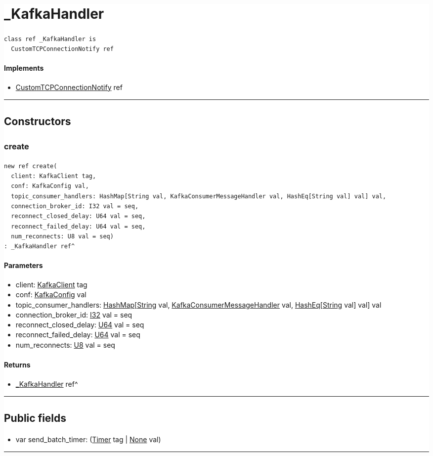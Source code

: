 # _KafkaHandler

```pony
class ref _KafkaHandler is
  CustomTCPConnectionNotify ref
```

#### Implements

* [CustomTCPConnectionNotify](.-customnet-CustomTCPConnectionNotify) ref

---

## Constructors

### create

```pony
new ref create(
  client: KafkaClient tag,
  conf: KafkaConfig val,
  topic_consumer_handlers: HashMap[String val, KafkaConsumerMessageHandler val, HashEq[String val] val] val,
  connection_broker_id: I32 val = seq,
  reconnect_closed_delay: U64 val = seq,
  reconnect_failed_delay: U64 val = seq,
  num_reconnects: U8 val = seq)
: _KafkaHandler ref^
```
#### Parameters

*   client: [KafkaClient](pony-kafka-KafkaClient) tag
*   conf: [KafkaConfig](pony-kafka-KafkaConfig) val
*   topic_consumer_handlers: [HashMap](collections-HashMap)\[[String](builtin-String) val, [KafkaConsumerMessageHandler](pony-kafka-KafkaConsumerMessageHandler) val, [HashEq](collections-HashEq)\[[String](builtin-String) val\] val\] val
*   connection_broker_id: [I32](builtin-I32) val = seq
*   reconnect_closed_delay: [U64](builtin-U64) val = seq
*   reconnect_failed_delay: [U64](builtin-U64) val = seq
*   num_reconnects: [U8](builtin-U8) val = seq

#### Returns

* [_KafkaHandler](pony-kafka-_KafkaHandler) ref^

---

## Public fields

* var send_batch_timer: ([Timer](time-Timer) tag | [None](builtin-None) val)

---
